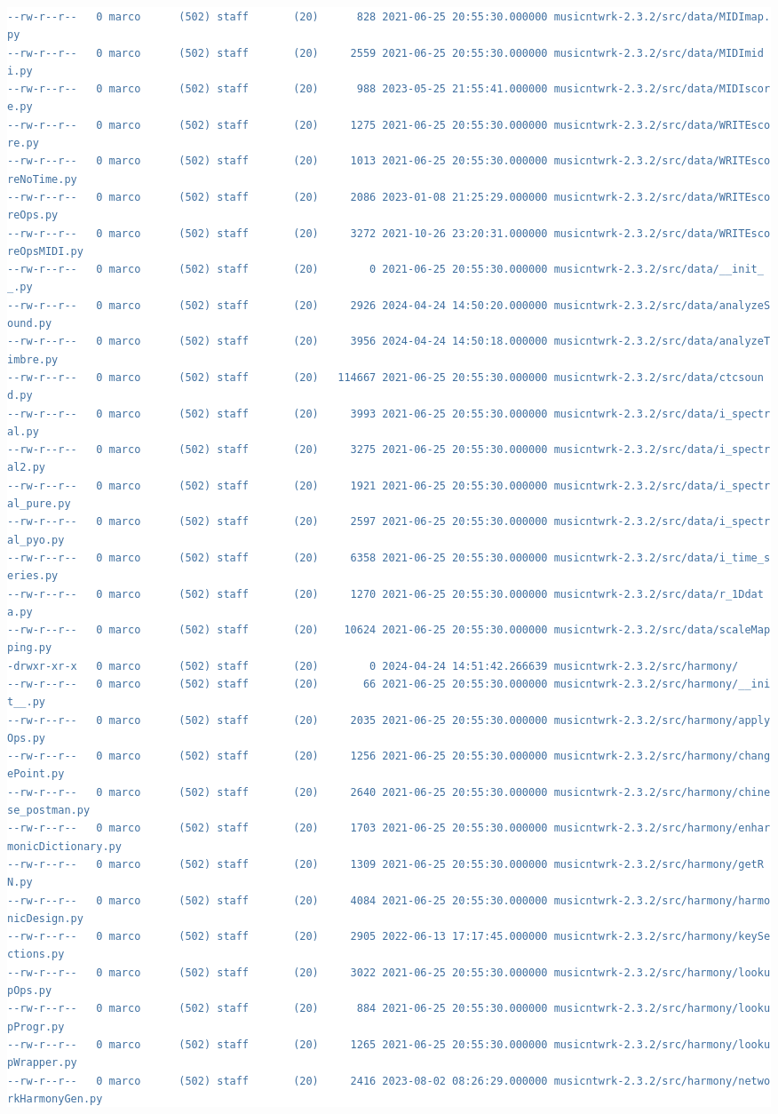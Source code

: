```diff
--rw-r--r--   0 marco      (502) staff       (20)      828 2021-06-25 20:55:30.000000 musicntwrk-2.3.2/src/data/MIDImap.py
--rw-r--r--   0 marco      (502) staff       (20)     2559 2021-06-25 20:55:30.000000 musicntwrk-2.3.2/src/data/MIDImidi.py
--rw-r--r--   0 marco      (502) staff       (20)      988 2023-05-25 21:55:41.000000 musicntwrk-2.3.2/src/data/MIDIscore.py
--rw-r--r--   0 marco      (502) staff       (20)     1275 2021-06-25 20:55:30.000000 musicntwrk-2.3.2/src/data/WRITEscore.py
--rw-r--r--   0 marco      (502) staff       (20)     1013 2021-06-25 20:55:30.000000 musicntwrk-2.3.2/src/data/WRITEscoreNoTime.py
--rw-r--r--   0 marco      (502) staff       (20)     2086 2023-01-08 21:25:29.000000 musicntwrk-2.3.2/src/data/WRITEscoreOps.py
--rw-r--r--   0 marco      (502) staff       (20)     3272 2021-10-26 23:20:31.000000 musicntwrk-2.3.2/src/data/WRITEscoreOpsMIDI.py
--rw-r--r--   0 marco      (502) staff       (20)        0 2021-06-25 20:55:30.000000 musicntwrk-2.3.2/src/data/__init__.py
--rw-r--r--   0 marco      (502) staff       (20)     2926 2024-04-24 14:50:20.000000 musicntwrk-2.3.2/src/data/analyzeSound.py
--rw-r--r--   0 marco      (502) staff       (20)     3956 2024-04-24 14:50:18.000000 musicntwrk-2.3.2/src/data/analyzeTimbre.py
--rw-r--r--   0 marco      (502) staff       (20)   114667 2021-06-25 20:55:30.000000 musicntwrk-2.3.2/src/data/ctcsound.py
--rw-r--r--   0 marco      (502) staff       (20)     3993 2021-06-25 20:55:30.000000 musicntwrk-2.3.2/src/data/i_spectral.py
--rw-r--r--   0 marco      (502) staff       (20)     3275 2021-06-25 20:55:30.000000 musicntwrk-2.3.2/src/data/i_spectral2.py
--rw-r--r--   0 marco      (502) staff       (20)     1921 2021-06-25 20:55:30.000000 musicntwrk-2.3.2/src/data/i_spectral_pure.py
--rw-r--r--   0 marco      (502) staff       (20)     2597 2021-06-25 20:55:30.000000 musicntwrk-2.3.2/src/data/i_spectral_pyo.py
--rw-r--r--   0 marco      (502) staff       (20)     6358 2021-06-25 20:55:30.000000 musicntwrk-2.3.2/src/data/i_time_series.py
--rw-r--r--   0 marco      (502) staff       (20)     1270 2021-06-25 20:55:30.000000 musicntwrk-2.3.2/src/data/r_1Ddata.py
--rw-r--r--   0 marco      (502) staff       (20)    10624 2021-06-25 20:55:30.000000 musicntwrk-2.3.2/src/data/scaleMapping.py
-drwxr-xr-x   0 marco      (502) staff       (20)        0 2024-04-24 14:51:42.266639 musicntwrk-2.3.2/src/harmony/
--rw-r--r--   0 marco      (502) staff       (20)       66 2021-06-25 20:55:30.000000 musicntwrk-2.3.2/src/harmony/__init__.py
--rw-r--r--   0 marco      (502) staff       (20)     2035 2021-06-25 20:55:30.000000 musicntwrk-2.3.2/src/harmony/applyOps.py
--rw-r--r--   0 marco      (502) staff       (20)     1256 2021-06-25 20:55:30.000000 musicntwrk-2.3.2/src/harmony/changePoint.py
--rw-r--r--   0 marco      (502) staff       (20)     2640 2021-06-25 20:55:30.000000 musicntwrk-2.3.2/src/harmony/chinese_postman.py
--rw-r--r--   0 marco      (502) staff       (20)     1703 2021-06-25 20:55:30.000000 musicntwrk-2.3.2/src/harmony/enharmonicDictionary.py
--rw-r--r--   0 marco      (502) staff       (20)     1309 2021-06-25 20:55:30.000000 musicntwrk-2.3.2/src/harmony/getRN.py
--rw-r--r--   0 marco      (502) staff       (20)     4084 2021-06-25 20:55:30.000000 musicntwrk-2.3.2/src/harmony/harmonicDesign.py
--rw-r--r--   0 marco      (502) staff       (20)     2905 2022-06-13 17:17:45.000000 musicntwrk-2.3.2/src/harmony/keySections.py
--rw-r--r--   0 marco      (502) staff       (20)     3022 2021-06-25 20:55:30.000000 musicntwrk-2.3.2/src/harmony/lookupOps.py
--rw-r--r--   0 marco      (502) staff       (20)      884 2021-06-25 20:55:30.000000 musicntwrk-2.3.2/src/harmony/lookupProgr.py
--rw-r--r--   0 marco      (502) staff       (20)     1265 2021-06-25 20:55:30.000000 musicntwrk-2.3.2/src/harmony/lookupWrapper.py
--rw-r--r--   0 marco      (502) staff       (20)     2416 2023-08-02 08:26:29.000000 musicntwrk-2.3.2/src/harmony/networkHarmonyGen.py
```